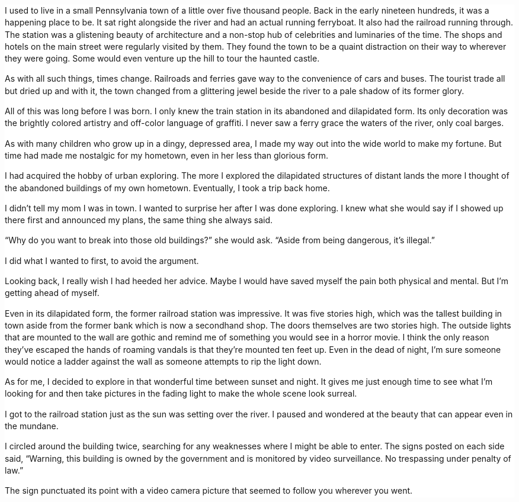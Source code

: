   

I used to live in a small Pennsylvania town of a little over five thousand people. Back in the early nineteen hundreds, it was a happening place to be. It sat right alongside the river and had an actual running ferryboat. It also had the railroad running through. The station was a glistening beauty of architecture and a non-stop hub of celebrities and luminaries of the time. The shops and hotels on the main street were regularly visited by them. They found the town to be a quaint distraction on their way to wherever they were going. Some would even venture up the hill to tour the haunted castle. 

As with all such things, times change. Railroads and ferries gave way to the convenience of cars and buses. The tourist trade all but dried up and with it, the town changed from a glittering jewel beside the river to a pale shadow of its former glory.

All of this was long before I was born. I only knew the train station in its abandoned and dilapidated form. Its only decoration was the brightly colored artistry and off-color language of graffiti. I never saw a ferry grace the waters of the river, only coal barges. 

As with many children who grow up in a dingy, depressed area, I made my way out into the wide world to make my fortune. But time had made me nostalgic for my hometown, even in her less than glorious form. 

I had acquired the hobby of urban exploring. The more I explored the dilapidated structures of distant lands the more I thought of the abandoned buildings of my own hometown. Eventually, I took a trip back home. 

I didn’t tell my mom I was in town. I wanted to surprise her after I was done exploring. I knew what she would say if I showed up there first and announced my plans, the same thing she always said.

“Why do you want to break into those old buildings?” she would ask. “Aside from being dangerous, it’s illegal.”

I did what I wanted to first, to avoid the argument. 

Looking back, I really wish I had heeded her advice. Maybe I would have saved myself the pain both physical and mental. But I’m getting ahead of myself.

Even in its dilapidated form, the former railroad station was impressive. It was five stories high, which was the tallest building in town aside from the former bank which is now a secondhand shop. The doors themselves are two stories high. The outside lights that are mounted to the wall are gothic and remind me of something you would see in a horror movie. I think the only reason they’ve escaped the hands of roaming vandals is that they’re mounted ten feet up. Even in the dead of night, I’m sure someone would notice a ladder against the wall as someone attempts to rip the light down. 

As for me, I decided to explore in that wonderful time between sunset and night. It gives me just enough time to see what I’m looking for and then take pictures in the fading light to make the whole scene look surreal.

I got to the railroad station just as the sun was setting over the river. I paused and wondered at the beauty that can appear even in the mundane. 

I circled around the building twice, searching for any weaknesses where I might be able to enter. The signs posted on each side said, “Warning, this building is owned by the government and is monitored by video surveillance. No trespassing under penalty of law.”

The sign punctuated its point with a video camera picture that seemed to follow you wherever you went.
